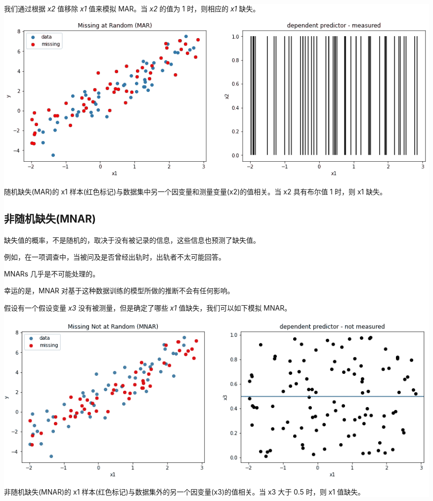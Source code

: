 我们通过根据 *x2* 值移除 *x1* 值来模拟 MAR。当 *x2* 的值为 1 时，则相应的 *x1* 缺失。

![](img/115e9167e61d89ec0968e2ce80d0267f.png)

随机缺失(MAR)的 x1 样本(红色标记)与数据集中另一个因变量和测量变量(x2)的值相关。当 x2 具有布尔值 1 时，则 x1 缺失。

## 非随机缺失(MNAR)

缺失值的概率，不是随机的，取决于没有被记录的信息，这些信息也预测了缺失值。

例如，在一项调查中，当被问及是否曾经出轨时，出轨者不太可能回答。

MNARs 几乎是不可能处理的。

幸运的是，MNAR 对基于这种数据训练的模型所做的推断不会有任何影响。

假设有一个假设变量 *x3* 没有被测量，但是确定了哪些 *x1* 值缺失，我们可以如下模拟 MNAR。

![](img/43f86791607b1316a9ea6772c260c769.png)

非随机缺失(MNAR)的 x1 样本(红色标记)与数据集外的另一个因变量(x3)的值相关。当 x3 大于 0.5 时，则 x1 值缺失。
